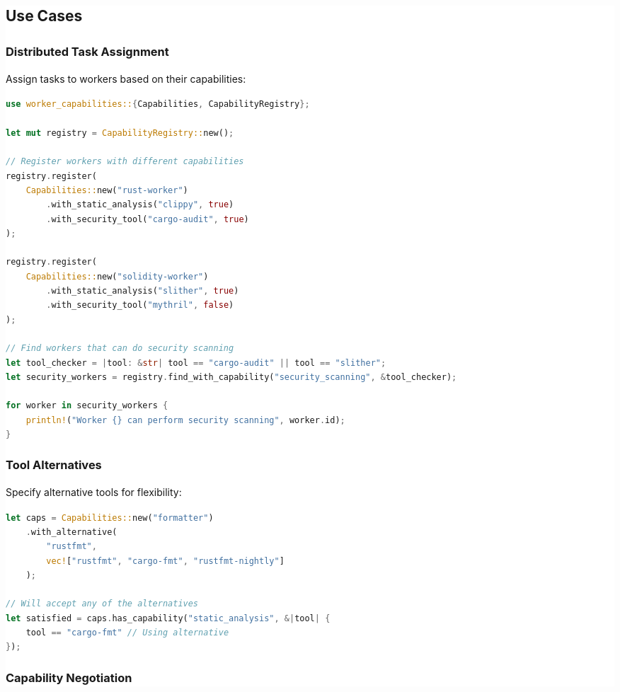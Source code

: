 ## Use Cases

### Distributed Task Assignment

Assign tasks to workers based on their capabilities:

```rust
use worker_capabilities::{Capabilities, CapabilityRegistry};

let mut registry = CapabilityRegistry::new();

// Register workers with different capabilities
registry.register(
    Capabilities::new("rust-worker")
        .with_static_analysis("clippy", true)
        .with_security_tool("cargo-audit", true)
);

registry.register(
    Capabilities::new("solidity-worker")
        .with_static_analysis("slither", true)
        .with_security_tool("mythril", false)
);

// Find workers that can do security scanning
let tool_checker = |tool: &str| tool == "cargo-audit" || tool == "slither";
let security_workers = registry.find_with_capability("security_scanning", &tool_checker);

for worker in security_workers {
    println!("Worker {} can perform security scanning", worker.id);
}
```

### Tool Alternatives

Specify alternative tools for flexibility:

```rust
let caps = Capabilities::new("formatter")
    .with_alternative(
        "rustfmt",
        vec!["rustfmt", "cargo-fmt", "rustfmt-nightly"]
    );

// Will accept any of the alternatives
let satisfied = caps.has_capability("static_analysis", &|tool| {
    tool == "cargo-fmt" // Using alternative
});
```

### Capability Negotiation
